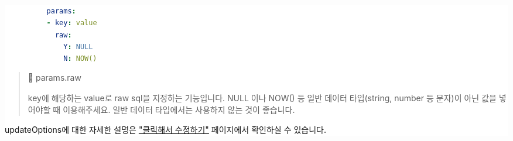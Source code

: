 ```yaml
          params:
          - key: value
            raw:
              Y: NULL
              N: NOW()
```

> 🚧 params.raw
> 
> key에 해당하는 value로 raw sql을 지정하는 기능입니다. NULL 이나 NOW() 등 일반 데이터 타입(string, number 등 문자)이 아닌 값을 넣어야할 때 이용해주세요. 일반 데이터 타입에서는 사용하지 않는 것이 좋습니다.

updateOptions에 대한 자세한 설명은 ["클릭해서 수정하기"](https://docs.selectfromuser.com/docs/%ED%81%B4%EB%A6%AD%ED%95%B4%EC%84%9C-%EC%88%98%EC%A0%95%ED%95%98%EA%B8%B0) 페이지에서 확인하실 수 있습니다.